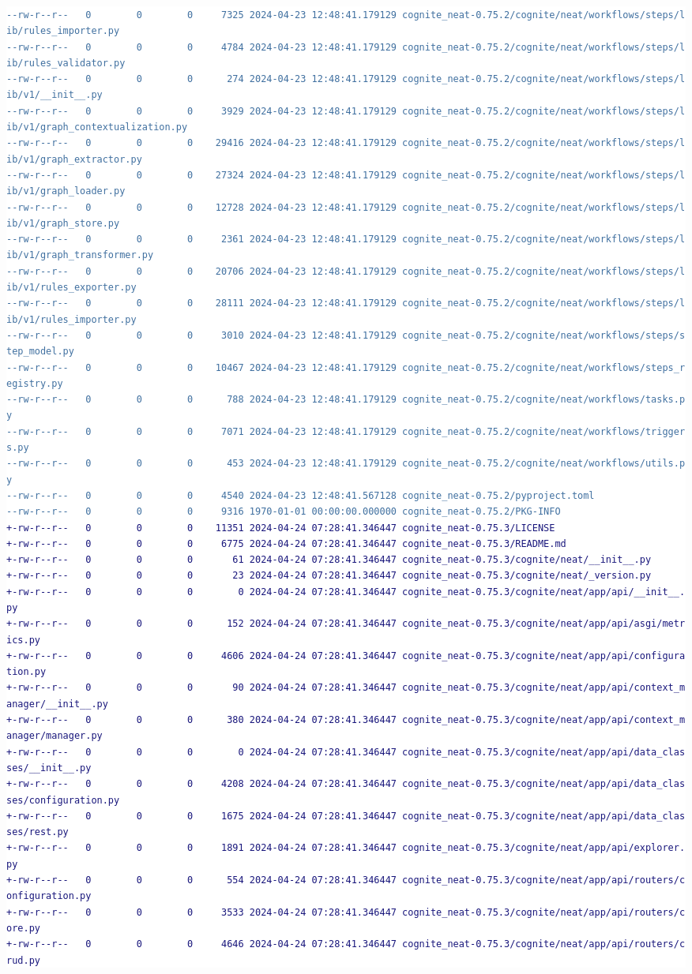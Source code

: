 ```diff
--rw-r--r--   0        0        0     7325 2024-04-23 12:48:41.179129 cognite_neat-0.75.2/cognite/neat/workflows/steps/lib/rules_importer.py
--rw-r--r--   0        0        0     4784 2024-04-23 12:48:41.179129 cognite_neat-0.75.2/cognite/neat/workflows/steps/lib/rules_validator.py
--rw-r--r--   0        0        0      274 2024-04-23 12:48:41.179129 cognite_neat-0.75.2/cognite/neat/workflows/steps/lib/v1/__init__.py
--rw-r--r--   0        0        0     3929 2024-04-23 12:48:41.179129 cognite_neat-0.75.2/cognite/neat/workflows/steps/lib/v1/graph_contextualization.py
--rw-r--r--   0        0        0    29416 2024-04-23 12:48:41.179129 cognite_neat-0.75.2/cognite/neat/workflows/steps/lib/v1/graph_extractor.py
--rw-r--r--   0        0        0    27324 2024-04-23 12:48:41.179129 cognite_neat-0.75.2/cognite/neat/workflows/steps/lib/v1/graph_loader.py
--rw-r--r--   0        0        0    12728 2024-04-23 12:48:41.179129 cognite_neat-0.75.2/cognite/neat/workflows/steps/lib/v1/graph_store.py
--rw-r--r--   0        0        0     2361 2024-04-23 12:48:41.179129 cognite_neat-0.75.2/cognite/neat/workflows/steps/lib/v1/graph_transformer.py
--rw-r--r--   0        0        0    20706 2024-04-23 12:48:41.179129 cognite_neat-0.75.2/cognite/neat/workflows/steps/lib/v1/rules_exporter.py
--rw-r--r--   0        0        0    28111 2024-04-23 12:48:41.179129 cognite_neat-0.75.2/cognite/neat/workflows/steps/lib/v1/rules_importer.py
--rw-r--r--   0        0        0     3010 2024-04-23 12:48:41.179129 cognite_neat-0.75.2/cognite/neat/workflows/steps/step_model.py
--rw-r--r--   0        0        0    10467 2024-04-23 12:48:41.179129 cognite_neat-0.75.2/cognite/neat/workflows/steps_registry.py
--rw-r--r--   0        0        0      788 2024-04-23 12:48:41.179129 cognite_neat-0.75.2/cognite/neat/workflows/tasks.py
--rw-r--r--   0        0        0     7071 2024-04-23 12:48:41.179129 cognite_neat-0.75.2/cognite/neat/workflows/triggers.py
--rw-r--r--   0        0        0      453 2024-04-23 12:48:41.179129 cognite_neat-0.75.2/cognite/neat/workflows/utils.py
--rw-r--r--   0        0        0     4540 2024-04-23 12:48:41.567128 cognite_neat-0.75.2/pyproject.toml
--rw-r--r--   0        0        0     9316 1970-01-01 00:00:00.000000 cognite_neat-0.75.2/PKG-INFO
+-rw-r--r--   0        0        0    11351 2024-04-24 07:28:41.346447 cognite_neat-0.75.3/LICENSE
+-rw-r--r--   0        0        0     6775 2024-04-24 07:28:41.346447 cognite_neat-0.75.3/README.md
+-rw-r--r--   0        0        0       61 2024-04-24 07:28:41.346447 cognite_neat-0.75.3/cognite/neat/__init__.py
+-rw-r--r--   0        0        0       23 2024-04-24 07:28:41.346447 cognite_neat-0.75.3/cognite/neat/_version.py
+-rw-r--r--   0        0        0        0 2024-04-24 07:28:41.346447 cognite_neat-0.75.3/cognite/neat/app/api/__init__.py
+-rw-r--r--   0        0        0      152 2024-04-24 07:28:41.346447 cognite_neat-0.75.3/cognite/neat/app/api/asgi/metrics.py
+-rw-r--r--   0        0        0     4606 2024-04-24 07:28:41.346447 cognite_neat-0.75.3/cognite/neat/app/api/configuration.py
+-rw-r--r--   0        0        0       90 2024-04-24 07:28:41.346447 cognite_neat-0.75.3/cognite/neat/app/api/context_manager/__init__.py
+-rw-r--r--   0        0        0      380 2024-04-24 07:28:41.346447 cognite_neat-0.75.3/cognite/neat/app/api/context_manager/manager.py
+-rw-r--r--   0        0        0        0 2024-04-24 07:28:41.346447 cognite_neat-0.75.3/cognite/neat/app/api/data_classes/__init__.py
+-rw-r--r--   0        0        0     4208 2024-04-24 07:28:41.346447 cognite_neat-0.75.3/cognite/neat/app/api/data_classes/configuration.py
+-rw-r--r--   0        0        0     1675 2024-04-24 07:28:41.346447 cognite_neat-0.75.3/cognite/neat/app/api/data_classes/rest.py
+-rw-r--r--   0        0        0     1891 2024-04-24 07:28:41.346447 cognite_neat-0.75.3/cognite/neat/app/api/explorer.py
+-rw-r--r--   0        0        0      554 2024-04-24 07:28:41.346447 cognite_neat-0.75.3/cognite/neat/app/api/routers/configuration.py
+-rw-r--r--   0        0        0     3533 2024-04-24 07:28:41.346447 cognite_neat-0.75.3/cognite/neat/app/api/routers/core.py
+-rw-r--r--   0        0        0     4646 2024-04-24 07:28:41.346447 cognite_neat-0.75.3/cognite/neat/app/api/routers/crud.py
```